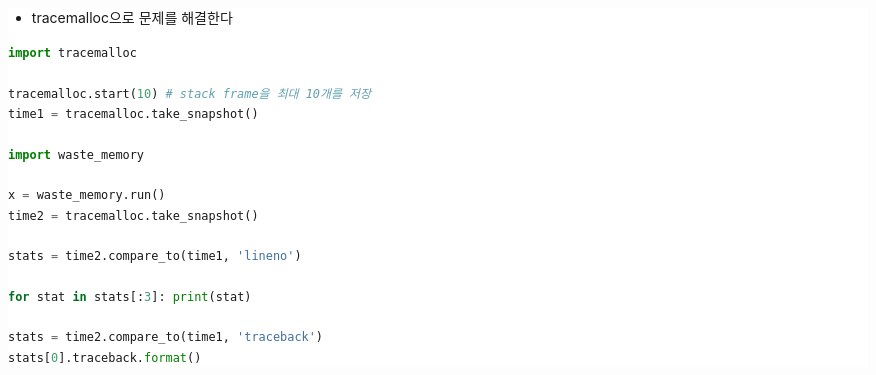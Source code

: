 - tracemalloc으로 문제를 해결한다
```python
import tracemalloc

tracemalloc.start(10) # stack frame을 최대 10개를 저장
time1 = tracemalloc.take_snapshot()

import waste_memory

x = waste_memory.run()
time2 = tracemalloc.take_snapshot()

stats = time2.compare_to(time1, 'lineno')

for stat in stats[:3]: print(stat)

stats = time2.compare_to(time1, 'traceback')
stats[0].traceback.format()
```